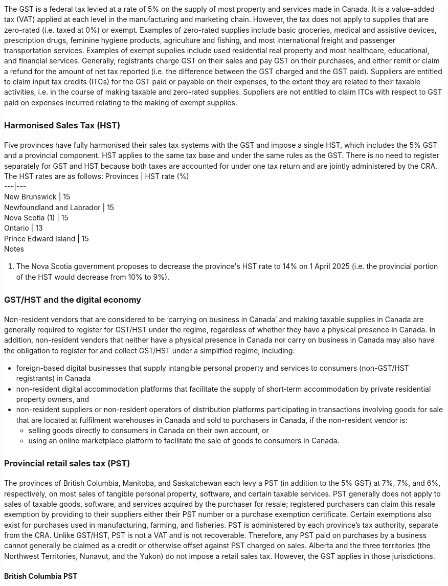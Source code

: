 The GST is a federal tax levied at a rate of 5% on the supply of most property and services made in Canada. It is a value-added tax (VAT) applied at each level in the manufacturing and marketing chain. However, the tax does not apply to supplies that are zero-rated (i.e. taxed at 0%) or exempt. Examples of zero-rated supplies include basic groceries, medical and assistive devices, prescription drugs, feminine hygiene products, agriculture and fishing, and most international freight and passenger transportation services. Examples of exempt supplies include used residential real property and most healthcare, educational, and financial services.
Generally, registrants charge GST on their sales and pay GST on their purchases, and either remit or claim a refund for the amount of net tax reported (i.e. the difference between the GST charged and the GST paid). Suppliers are entitled to claim input tax credits (ITCs) for the GST paid or payable on their expenses, to the extent they are related to their taxable activities, i.e. in the course of making taxable and zero-rated supplies. Suppliers are not entitled to claim ITCs with respect to GST paid on expenses incurred relating to the making of exempt supplies.
### Harmonised Sales Tax (HST)
Five provinces have fully harmonised their sales tax systems with the GST and impose a single HST, which includes the 5% GST and a provincial component. HST applies to the same tax base and under the same rules as the GST. There is no need to register separately for GST and HST because both taxes are accounted for under one tax return and are jointly administered by the CRA. The HST rates are as follows:
Provinces | HST rate (%)  
---|---  
New Brunswick | 15  
Newfoundland and Labrador | 15  
Nova Scotia (1) | 15  
Ontario | 13  
Prince Edward Island | 15  
Notes
  1. The Nova Scotia government proposes to decrease the province's HST rate to 14% on 1 April 2025 (i.e. the provincial portion of the HST would decrease from 10% to 9%).


### GST/HST and the digital economy
Non-resident vendors that are considered to be ‘carrying on business in Canada’ and making taxable supplies in Canada are generally required to register for GST/HST under the regime, regardless of whether they have a physical presence in Canada. In addition, non-resident vendors that neither have a physical presence in Canada nor carry on business in Canada may also have the obligation to register for and collect GST/HST under a simplified regime, including:
  * foreign-based digital businesses that supply intangible personal property and services to consumers (non-GST/HST registrants) in Canada
  * non-resident digital accommodation platforms that facilitate the supply of short‑term accommodation by private residential property owners, and
  * non-resident suppliers or non-resident operators of distribution platforms participating in transactions involving goods for sale that are located at fulfilment warehouses in Canada and sold to purchasers in Canada, if the non-resident vendor is: 
    * selling goods directly to consumers in Canada on their own account, or
    * using an online marketplace platform to facilitate the sale of goods to consumers in Canada.


### Provincial retail sales tax (PST)
The provinces of British Columbia, Manitoba, and Saskatchewan each levy a PST (in addition to the 5% GST) at 7%, 7%, and 6%, respectively, on most sales of tangible personal property, software, and certain taxable services.
PST generally does not apply to sales of taxable goods, software, and services acquired by the purchaser for resale; registered purchasers can claim this resale exemption by providing to their suppliers either their PST number or a purchase exemption certificate. Certain exemptions also exist for purchases used in manufacturing, farming, and fisheries.
PST is administered by each province’s tax authority, separate from the CRA. Unlike GST/HST, PST is not a VAT and is not recoverable. Therefore, any PST paid on purchases by a business cannot generally be claimed as a credit or otherwise offset against PST charged on sales.
Alberta and the three territories (the Northwest Territories, Nunavut, and the Yukon) do not impose a retail sales tax. However, the GST applies in those jurisdictions.
#### British Columbia PST